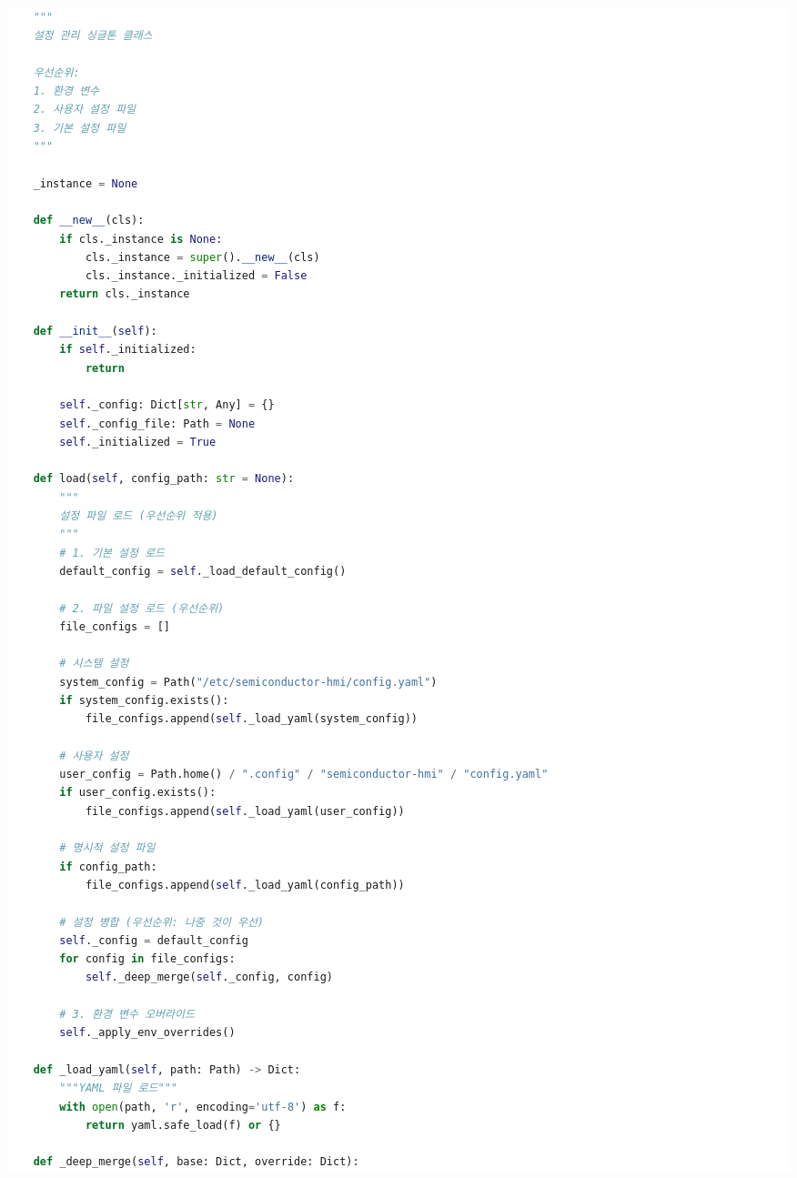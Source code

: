 ```python
    """
    설정 관리 싱글톤 클래스

    우선순위:
    1. 환경 변수
    2. 사용자 설정 파일
    3. 기본 설정 파일
    """

    _instance = None

    def __new__(cls):
        if cls._instance is None:
            cls._instance = super().__new__(cls)
            cls._instance._initialized = False
        return cls._instance

    def __init__(self):
        if self._initialized:
            return

        self._config: Dict[str, Any] = {}
        self._config_file: Path = None
        self._initialized = True

    def load(self, config_path: str = None):
        """
        설정 파일 로드 (우선순위 적용)
        """
        # 1. 기본 설정 로드
        default_config = self._load_default_config()

        # 2. 파일 설정 로드 (우선순위)
        file_configs = []

        # 시스템 설정
        system_config = Path("/etc/semiconductor-hmi/config.yaml")
        if system_config.exists():
            file_configs.append(self._load_yaml(system_config))

        # 사용자 설정
        user_config = Path.home() / ".config" / "semiconductor-hmi" / "config.yaml"
        if user_config.exists():
            file_configs.append(self._load_yaml(user_config))

        # 명시적 설정 파일
        if config_path:
            file_configs.append(self._load_yaml(config_path))

        # 설정 병합 (우선순위: 나중 것이 우선)
        self._config = default_config
        for config in file_configs:
            self._deep_merge(self._config, config)

        # 3. 환경 변수 오버라이드
        self._apply_env_overrides()

    def _load_yaml(self, path: Path) -> Dict:
        """YAML 파일 로드"""
        with open(path, 'r', encoding='utf-8') as f:
            return yaml.safe_load(f) or {}

    def _deep_merge(self, base: Dict, override: Dict):
```